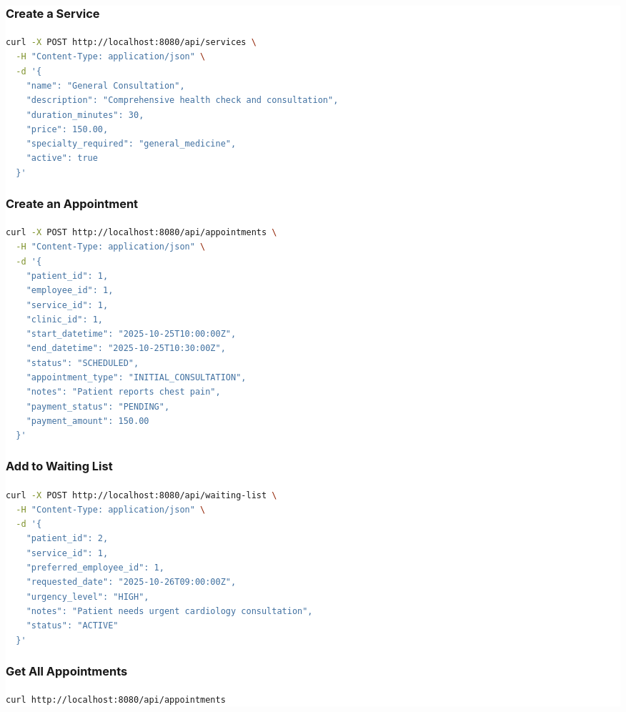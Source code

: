 ### Create a Service
```bash
curl -X POST http://localhost:8080/api/services \
  -H "Content-Type: application/json" \
  -d '{
    "name": "General Consultation",
    "description": "Comprehensive health check and consultation",
    "duration_minutes": 30,
    "price": 150.00,
    "specialty_required": "general_medicine",
    "active": true
  }'
```

### Create an Appointment
```bash
curl -X POST http://localhost:8080/api/appointments \
  -H "Content-Type: application/json" \
  -d '{
    "patient_id": 1,
    "employee_id": 1,
    "service_id": 1,
    "clinic_id": 1,
    "start_datetime": "2025-10-25T10:00:00Z",
    "end_datetime": "2025-10-25T10:30:00Z",
    "status": "SCHEDULED",
    "appointment_type": "INITIAL_CONSULTATION",
    "notes": "Patient reports chest pain",
    "payment_status": "PENDING",
    "payment_amount": 150.00
  }'
```

### Add to Waiting List
```bash
curl -X POST http://localhost:8080/api/waiting-list \
  -H "Content-Type: application/json" \
  -d '{
    "patient_id": 2,
    "service_id": 1,
    "preferred_employee_id": 1,
    "requested_date": "2025-10-26T09:00:00Z",
    "urgency_level": "HIGH",
    "notes": "Patient needs urgent cardiology consultation",
    "status": "ACTIVE"
  }'
```

### Get All Appointments
```bash
curl http://localhost:8080/api/appointments
```
